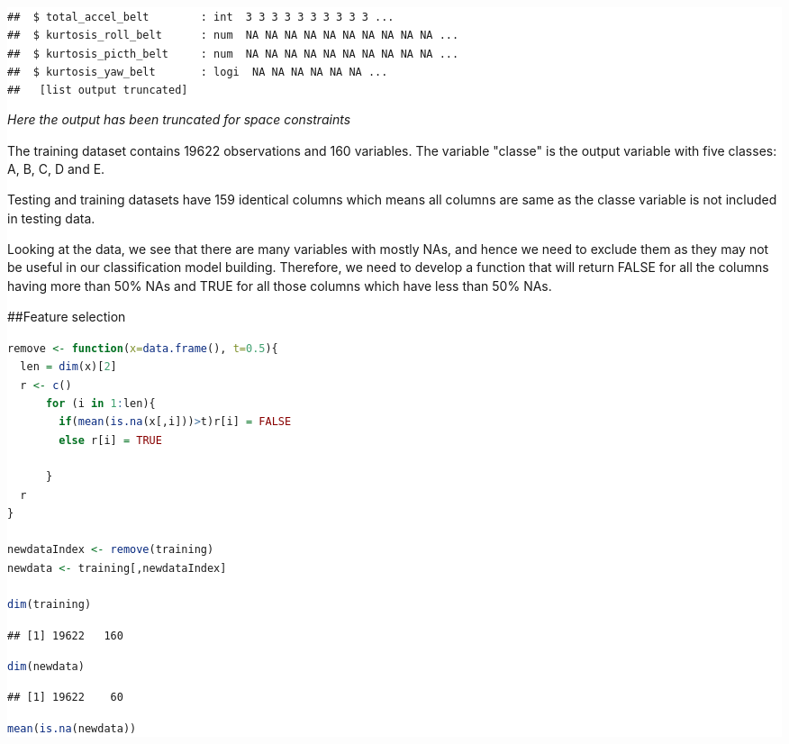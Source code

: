 ```
##  $ total_accel_belt        : int  3 3 3 3 3 3 3 3 3 3 ...
##  $ kurtosis_roll_belt      : num  NA NA NA NA NA NA NA NA NA NA ...
##  $ kurtosis_picth_belt     : num  NA NA NA NA NA NA NA NA NA NA ...
##  $ kurtosis_yaw_belt       : logi  NA NA NA NA NA NA ...
##   [list output truncated]
```
*Here the output has been truncated for space constraints*


The training dataset contains 19622 observations and 160 variables. The variable "classe" is the output variable with five classes: A, B, C, D and E. 

Testing and training datasets have 159 identical columns which means all columns are same as the classe variable is not included in testing data.

Looking at the data, we see that there are many variables with mostly NAs, and
hence we need to exclude them as they may not be useful in our classification
model building. Therefore, we need to develop a function that will return 
FALSE for all the columns having more than 50% NAs and TRUE for all those columns
which have less than 50% NAs.

##Feature selection


```r
remove <- function(x=data.frame(), t=0.5){
  len = dim(x)[2]
  r <- c()
      for (i in 1:len){
        if(mean(is.na(x[,i]))>t)r[i] = FALSE
        else r[i] = TRUE

      }
  r
}

newdataIndex <- remove(training)
newdata <- training[,newdataIndex]

dim(training)
```

```
## [1] 19622   160
```

```r
dim(newdata)
```

```
## [1] 19622    60
```

```r
mean(is.na(newdata))
```

